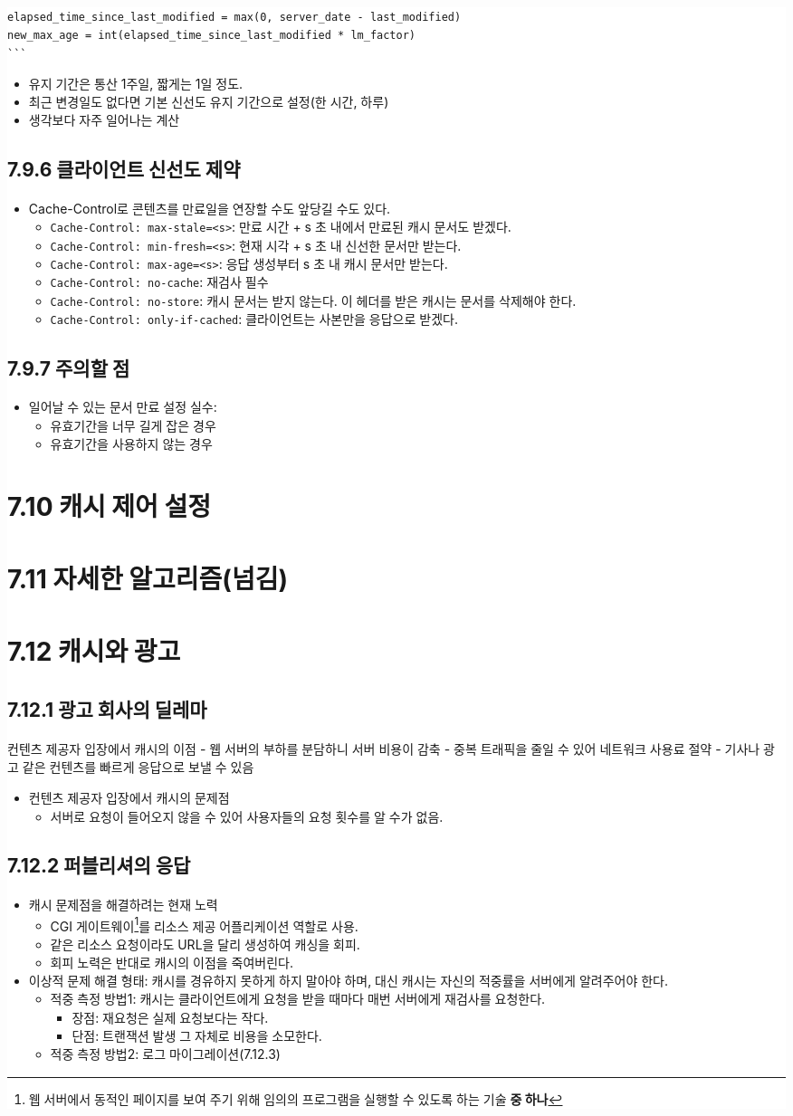     elapsed_time_since_last_modified = max(0, server_date - last_modified)
    new_max_age = int(elapsed_time_since_last_modified * lm_factor)
    ```
- 유지 기간은 통산 1주일, 짧게는 1일 정도.
- 최근 변경일도 없다면 기본 신선도 유지 기간으로 설정(한 시간, 하루)
- 생각보다 자주 일어나는 계산

## 7.9.6 클라이언트 신선도 제약
- Cache-Control로 콘텐츠를 만료일을 연장할 수도 앞당길 수도 있다.
    - `Cache-Control: max-stale=<s>`: 만료 시간 + s 초 내에서 만료된 캐시 문서도 받겠다.
    - `Cache-Control: min-fresh=<s>`: 현재 시각 + s 초 내 신선한 문서만 받는다.
    - `Cache-Control: max-age=<s>`: 응답 생성부터 s 초 내 캐시 문서만 받는다.
    - `Cache-Control: no-cache`: 재검사 필수
    - `Cache-Control: no-store`: 캐시 문서는 받지 않는다. 이 헤더를 받은 캐시는 문서를 삭제해야 한다.
    - `Cache-Control: only-if-cached`: 클라이언트는 사본만을 응답으로 받겠다.

## 7.9.7 주의할 점
- 일어날 수 있는 문서 만료 설정 실수:
    - 유효기간을 너무 길게 잡은 경우
    - 유효기간을 사용하지 않는 경우

# 7.10 캐시 제어 설정

# 7.11 자세한 알고리즘(넘김)
# 7.12 캐시와 광고
## 7.12.1 광고 회사의 딜레마
컨텐츠 제공자 입장에서 캐시의 이점
    - 웹 서버의 부하를 분담하니 서버 비용이 감축
    - 중복 트래픽을 줄일 수 있어 네트워크 사용료 절약
    - 기사나 광고 같은 컨텐츠를 빠르게 응답으로 보낼 수 있음
- 컨텐츠 제공자 입장에서 캐시의 문제점
    - 서버로 요청이 들어오지 않을 수 있어 사용자들의 요청 횟수를 알 수가 없음. 

## 7.12.2 퍼블리셔의 응답
- 캐시 문제점을 해결하려는 현재 노력
    - CGI 게이트웨이[^CGI gateway]를 리소스 제공 어플리케이션 역할로 사용.
    - 같은 리소스 요청이라도 URL을 달리 생성하여 캐싱을 회피.
    - 회피 노력은 반대로 캐시의 이점을 죽여버린다.
- 이상적 문제 해결 형태: 캐시를 경유하지 못하게 하지 말아야 하며, 대신 캐시는 자신의 적중률을 서버에게 알려주어야 한다.
    - 적중 측정 방법1: 캐시는 클라이언트에게 요청을 받을 때마다 매번 서버에게 재검사를 요청한다.
        - 장점: 재요청은 실제 요청보다는 작다.
        - 단점: 트랜잭션 발생 그 자체로 비용을 소모한다.
    - 적중 측정 방법2: 로그 마이그레이션(7.12.3)

[^CGI gateway]: 웹 서버에서 동적인 페이지를 보여 주기 위해 임의의 프로그램을 실행할 수 있도록 하는 기술 **중 하나**


[^1]: 전체 경로 중 가장 대역폭이 좁은 커넥션이 전체 경로의 속도가 되는 문제
[^2]: 책에서는 재검사와 비교해서 '순수 적중'이라고 부르기도 한다.
[^4]: 재검사 적중은 보통 여기 포함하지 않는다.
[^3]: 캐시 적중비, 문서 적중률, 문서 적중비라고도 부른다.